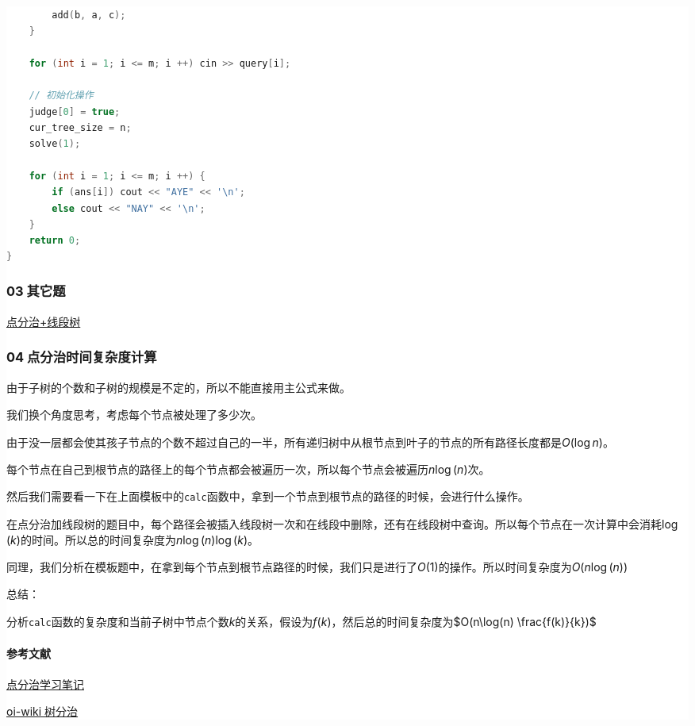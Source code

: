 ```c++
        add(b, a, c);
    }
    
    for (int i = 1; i <= m; i ++) cin >> query[i];
    
    // 初始化操作
    judge[0] = true;
    cur_tree_size = n;
    solve(1);
    
    for (int i = 1; i <= m; i ++) {
        if (ans[i]) cout << "AYE" << '\n';
        else cout << "NAY" << '\n';
    }
    return 0;   
}

```

### 03 其它题

[点分治+线段树](https://www.luogu.com.cn/problem/P4178)

### 04 点分治时间复杂度计算

由于子树的个数和子树的规模是不定的，所以不能直接用主公式来做。

我们换个角度思考，考虑每个节点被处理了多少次。

由于没一层都会使其孩子节点的个数不超过自己的一半，所有递归树中从根节点到叶子的节点的所有路径长度都是$O(\log n)$。

每个节点在自己到根节点的路径上的每个节点都会被遍历一次，所以每个节点会被遍历$n\log(n)$次。

然后我们需要看一下在上面模板中的`calc`函数中，拿到一个节点到根节点的路径的时候，会进行什么操作。

在点分治加线段树的题目中，每个路径会被插入线段树一次和在线段中删除，还有在线段树中查询。所以每个节点在一次计算中会消耗$\log(k)$的时间。所以总的时间复杂度为$n\log(n)\log(k)$。

同理，我们分析在模板题中，在拿到每个节点到根节点路径的时候，我们只是进行了$O(1)$的操作。所以时间复杂度为$O(n \log(n))$

总结：

分析`calc`函数的复杂度和当前子树中节点个数$k$的关系，假设为$f(k)$，然后总的时间复杂度为$O(n\log(n) \frac{f(k)}{k})$

#### 参考文献

[点分治学习笔记](https://www.cnblogs.com/bztMinamoto/p/9489473.html)

[oi-wiki 树分治](https://oi-wiki.org/graph/tree-divide/)

